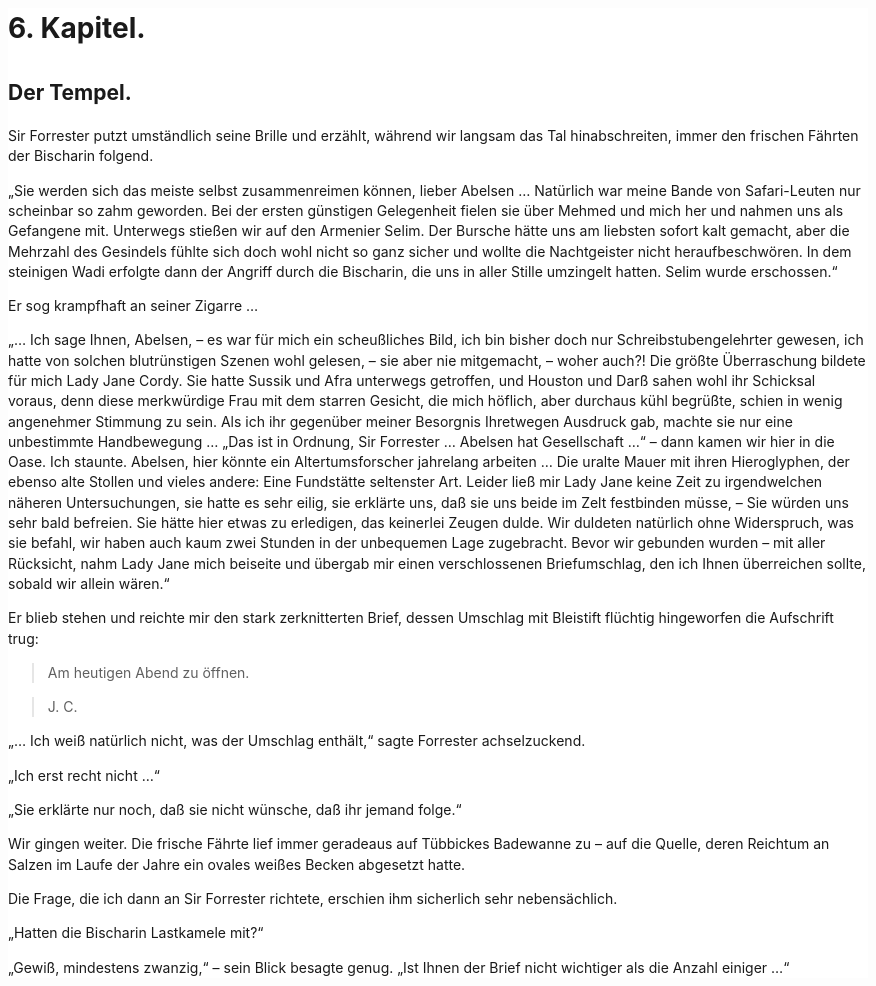 6\. Kapitel.
============
Der Tempel.
-----------

Sir Forrester putzt umständlich seine Brille und erzählt, während wir langsam das Tal hinabschreiten, immer den frischen Fährten der Bischarin folgend.

„Sie werden sich das meiste selbst zusammenreimen können, lieber Abelsen … Natürlich war meine Bande von Safari-Leuten nur scheinbar so zahm geworden. Bei der ersten günstigen Gelegenheit fielen sie über Mehmed und mich her und nahmen uns als Gefangene mit. Unterwegs stießen wir auf den Armenier Selim. Der Bursche hätte uns am liebsten sofort kalt gemacht, aber die Mehrzahl des Gesindels fühlte sich doch wohl nicht so ganz sicher und wollte die Nachtgeister nicht heraufbeschwören. In dem steinigen Wadi erfolgte dann der Angriff durch die Bischarin, die uns in aller Stille umzingelt hatten. Selim wurde erschossen.“

Er sog krampfhaft an seiner Zigarre …

„… Ich sage Ihnen, Abelsen, – es war für mich ein scheußliches Bild, ich bin bisher doch nur Schreibstubengelehrter gewesen, ich hatte von solchen blutrünstigen Szenen wohl gelesen, – sie aber nie mitgemacht, – woher auch?! Die größte Überraschung bildete für mich Lady Jane Cordy. Sie hatte Sussik und Afra unterwegs getroffen, und Houston und Darß sahen wohl ihr Schicksal voraus, denn diese merkwürdige Frau mit dem starren Gesicht, die mich höflich, aber durchaus kühl begrüßte, schien in wenig angenehmer Stimmung zu sein. Als ich ihr gegenüber meiner Besorgnis Ihretwegen Ausdruck gab, machte sie nur eine unbestimmte Handbewegung … „Das ist in Ordnung, Sir Forrester … Abelsen hat Gesellschaft …“ – dann kamen wir hier in die Oase. Ich staunte. Abelsen, hier könnte ein Altertumsforscher jahrelang arbeiten … Die uralte Mauer mit ihren Hieroglyphen, der ebenso alte Stollen und vieles andere: Eine Fundstätte seltenster Art. Leider ließ mir Lady Jane keine Zeit zu irgendwelchen näheren Untersuchungen, sie hatte es sehr eilig, sie erklärte uns, daß sie uns beide im Zelt festbinden müsse, – Sie würden uns sehr bald befreien. Sie hätte hier etwas zu erledigen, das keinerlei Zeugen dulde. Wir duldeten natürlich ohne Widerspruch, was sie befahl, wir haben auch kaum zwei Stunden in der unbequemen Lage zugebracht. Bevor wir gebunden wurden – mit aller Rücksicht, nahm Lady Jane mich beiseite und übergab mir einen verschlossenen Briefumschlag, den ich Ihnen überreichen sollte, sobald wir allein wären.“

Er blieb stehen und reichte mir den stark zerknitterten Brief, dessen Umschlag mit Bleistift flüchtig hingeworfen die Aufschrift trug:

> Am heutigen Abend zu öffnen.

> J. C.

„… Ich weiß natürlich nicht, was der Umschlag enthält,“ sagte Forrester achselzuckend.

„Ich erst recht nicht …“

„Sie erklärte nur noch, daß sie nicht wünsche, daß ihr jemand folge.“

Wir gingen weiter. Die frische Fährte lief immer geradeaus auf Tübbickes Badewanne zu – auf die Quelle, deren Reichtum an Salzen im Laufe der Jahre ein ovales weißes Becken abgesetzt hatte.

Die Frage, die ich dann an Sir Forrester richtete, erschien ihm sicherlich sehr nebensächlich.

„Hatten die Bischarin Lastkamele mit?“

„Gewiß, mindestens zwanzig,“ – sein Blick besagte genug. „Ist Ihnen der Brief nicht wichtiger als die Anzahl einiger …“
